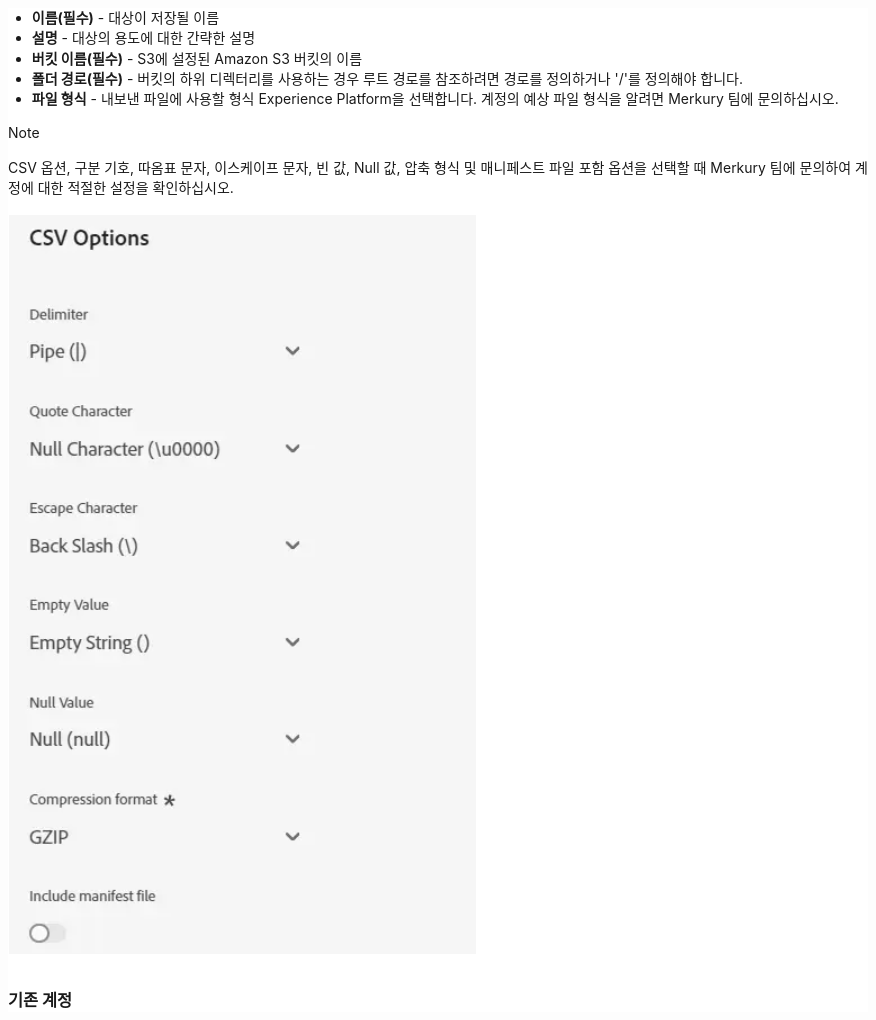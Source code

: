 * **이름(필수)** - 대상이 저장될 이름
* **설명** - 대상의 용도에 대한 간략한 설명
* **버킷 이름(필수)** - S3에 설정된 Amazon S3 버킷의 이름
* **폴더 경로(필수)** - 버킷의 하위 디렉터리를 사용하는 경우 루트 경로를 참조하려면 경로를 정의하거나 &#39;/&#39;를 정의해야 합니다.
* **파일 형식** - 내보낸 파일에 사용할 형식 Experience Platform을 선택합니다. 계정의 예상 파일 형식을 알려면 Merkury 팀에 문의하십시오.

>[!NOTE]
>
>CSV 옵션, 구분 기호, 따옴표 문자, 이스케이프 문자, 빈 값, Null 값, 압축 형식 및 매니페스트 파일 포함 옵션을 선택할 때 Merkury 팀에 문의하여 계정에 대한 적절한 설정을 확인하십시오.

![csv 옵션의 이미지](../../assets/catalog/data-partners/merkury-connections/media/image8.png)

### 기존 계정
